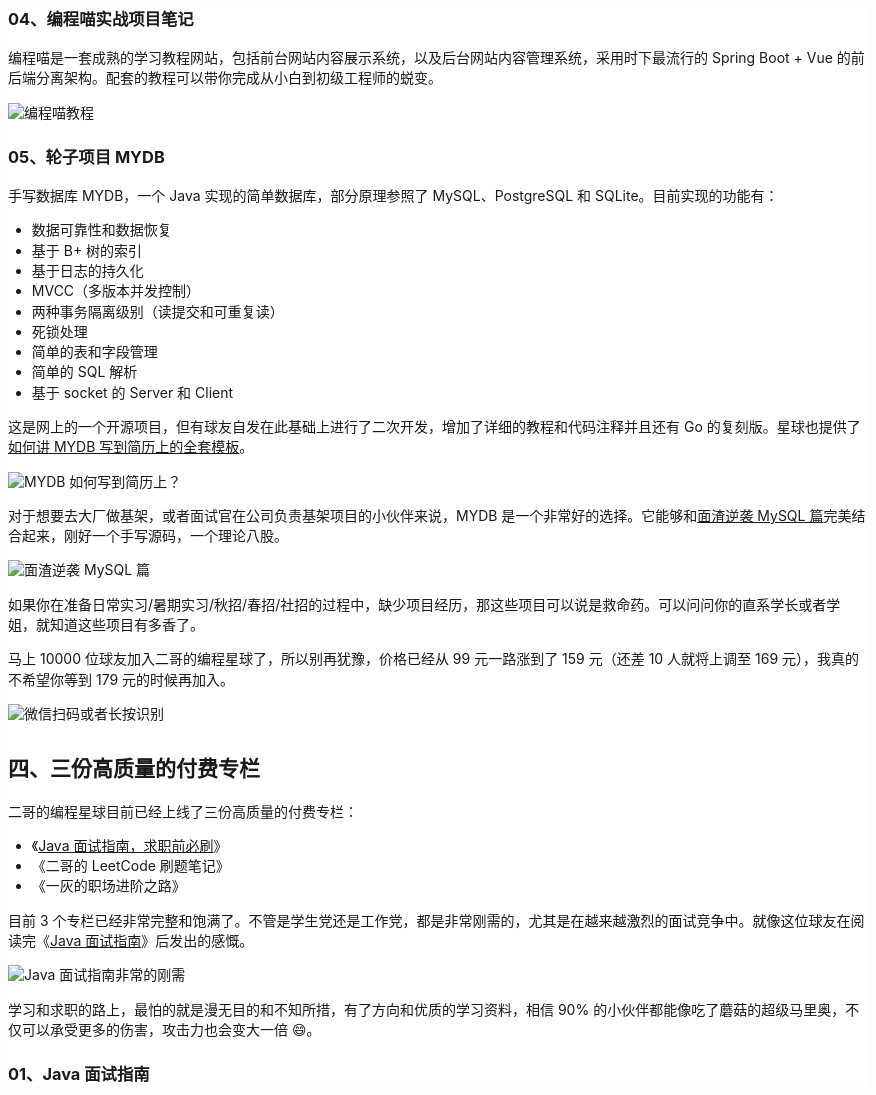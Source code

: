 ### 04、编程喵实战项目笔记

编程喵是一套成熟的学习教程网站，包括前台网站内容展示系统，以及后台网站内容管理系统，采用时下最流行的 Spring Boot + Vue 的前后端分离架构。配套的教程可以带你完成从小白到初级工程师的蜕变。

![编程喵教程](https://cdn.tobebetterjavaer.com/tobebetterjavaer/images/zhishixingqiu/readme-88bb2da2-d198-403c-8adc-1abc5240ef5b.png)

### 05、轮子项目 MYDB

手写数据库 MYDB，一个 Java 实现的简单数据库，部分原理参照了 MySQL、PostgreSQL 和 SQLite。目前实现的功能有：

- 数据可靠性和数据恢复
- 基于 B+ 树的索引
- 基于日志的持久化
- MVCC（多版本并发控制）
- 两种事务隔离级别（读提交和可重复读）
- 死锁处理
- 简单的表和字段管理
- 简单的 SQL 解析
- 基于 socket 的 Server 和 Client

这是网上的一个开源项目，但有球友自发在此基础上进行了二次开发，增加了详细的教程和代码注释并且还有 Go 的复刻版。星球也提供了[如何讲 MYDB 写到简历上的全套模板](https://t.zsxq.com/X7Qq4)。

![MYDB 如何写到简历上？](https://cdn.tobebetterjavaer.com/stutymore/readme-20250704143026.png)

对于想要去大厂做基架，或者面试官在公司负责基架项目的小伙伴来说，MYDB 是一个非常好的选择。它能够和[面渣逆袭 MySQL 篇](https://javabetter.cn/sidebar/sanfene/mysql.html)完美结合起来，刚好一个手写源码，一个理论八股。

![面渣逆袭 MySQL 篇](https://cdn.tobebetterjavaer.com/stutymore/readme-20250704143350.png)

如果你在准备日常实习/暑期实习/秋招/春招/社招的过程中，缺少项目经历，那这些项目可以说是救命药。可以问问你的直系学长或者学姐，就知道这些项目有多香了。

马上 10000 位球友加入二哥的编程星球了，所以别再犹豫，价格已经从 99 元一路涨到了 159 元（还差 10 人就将上调至 169 元），我真的不希望你等到 179 元的时候再加入。

![微信扫码或者长按识别](https://cdn.tobebetterjavaer.com/stutymore/readme-2025-zsxq-4.png)

## 四、三份高质量的付费专栏

二哥的编程星球目前已经上线了三份高质量的付费专栏：

- 《[Java 面试指南，求职前必刷](https://javabetter.cn/zhishixingqiu/mianshi.html)》
- 《二哥的 LeetCode 刷题笔记》
- 《一灰的职场进阶之路》

目前 3 个专栏已经非常完整和饱满了。不管是学生党还是工作党，都是非常刚需的，尤其是在越来越激烈的面试竞争中。就像这位球友在阅读完《[Java 面试指南](https://javabetter.cn/zhishixingqiu/mianshi.html)》后发出的感慨。

![Java 面试指南非常的刚需](https://cdn.tobebetterjavaer.com/stutymore/readme-20250106105056.png)

学习和求职的路上，最怕的就是漫无目的和不知所措，有了方向和优质的学习资料，相信 90% 的小伙伴都能像吃了蘑菇的超级马里奥，不仅可以承受更多的伤害，攻击力也会变大一倍 😄。

### 01、Java 面试指南
